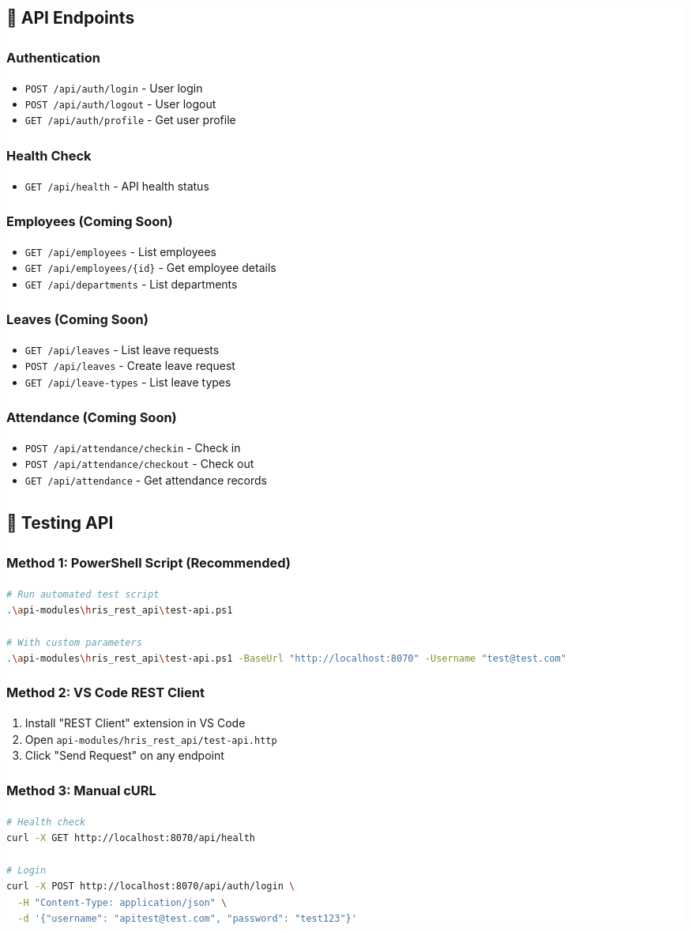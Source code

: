 ## 🔌 API Endpoints

### Authentication
- `POST /api/auth/login` - User login
- `POST /api/auth/logout` - User logout  
- `GET /api/auth/profile` - Get user profile

### Health Check
- `GET /api/health` - API health status

### Employees (Coming Soon)
- `GET /api/employees` - List employees
- `GET /api/employees/{id}` - Get employee details
- `GET /api/departments` - List departments

### Leaves (Coming Soon)
- `GET /api/leaves` - List leave requests
- `POST /api/leaves` - Create leave request
- `GET /api/leave-types` - List leave types

### Attendance (Coming Soon)
- `POST /api/attendance/checkin` - Check in
- `POST /api/attendance/checkout` - Check out
- `GET /api/attendance` - Get attendance records

## 🧪 Testing API

### Method 1: PowerShell Script (Recommended)
```bash
# Run automated test script
.\api-modules\hris_rest_api\test-api.ps1

# With custom parameters
.\api-modules\hris_rest_api\test-api.ps1 -BaseUrl "http://localhost:8070" -Username "test@test.com"
```

### Method 2: VS Code REST Client
1. Install "REST Client" extension in VS Code
2. Open `api-modules/hris_rest_api/test-api.http`
3. Click "Send Request" on any endpoint

### Method 3: Manual cURL
```bash
# Health check
curl -X GET http://localhost:8070/api/health

# Login
curl -X POST http://localhost:8070/api/auth/login \
  -H "Content-Type: application/json" \
  -d '{"username": "apitest@test.com", "password": "test123"}'
```
